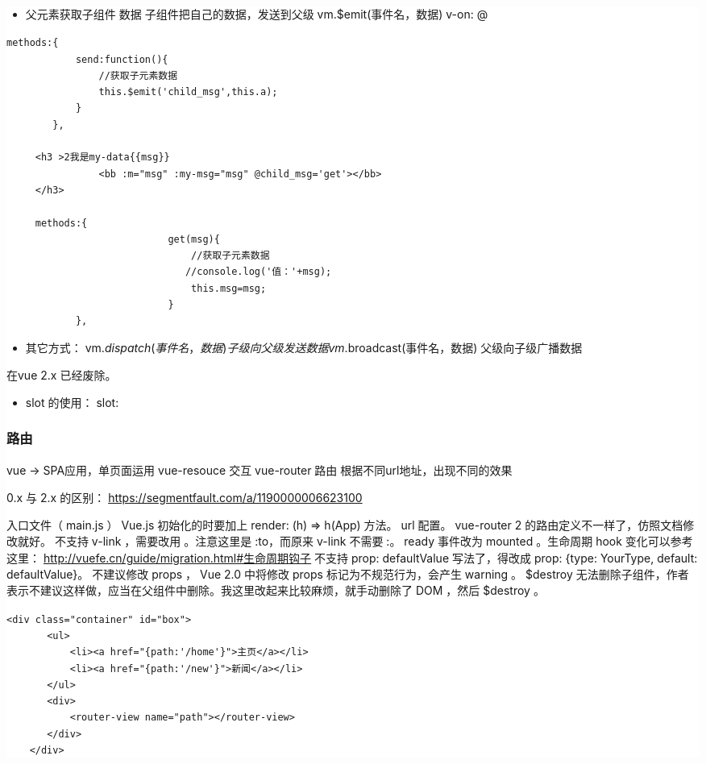 - 父元素获取子组件 数据
子组件把自己的数据，发送到父级
vm.$emit(事件名，数据)
v-on:  @
```
methods:{
            send:function(){
                //获取子元素数据 
                this.$emit('child_msg',this.a);
            }
        },

     <h3 >2我是my-data{{msg}}
                <bb :m="msg" :my-msg="msg" @child_msg='get'></bb>
     </h3>
  
     methods:{
                            get(msg){
                                //获取子元素数据 
                               //console.log('值：'+msg);
                                this.msg=msg;
                            }
            },
```

- 其它方式：
vm.$dispatch(事件名，数据)        子级向父级发送数据
vm.$broadcast(事件名，数据)       父级向子级广播数据

在vue 2.x 已经废除。



- slot 的使用：
<slot>slot:</slot>


### 路由
vue  ->    SPA应用，单页面运用
    vue-resouce   交互
    vue-router      路由
根据不同url地址，出现不同的效果

0.x 与 2.x 的区别： https://segmentfault.com/a/1190000006623100

入口文件（ main.js ） Vue.js 初始化的时要加上 render: (h) => h(App) 方法。
url 配置。 vue-router 2 的路由定义不一样了，仿照文档修改就好。
不支持 v-link ，需要改用 <router-link :to="">。注意这里是 :to，而原来 v-link 不需要 :。
ready 事件改为 mounted 。生命周期 hook 变化可以参考这里： http://vuefe.cn/guide/migration.html#生命周期钩子
不支持 prop: defaultValue 写法了，得改成 prop: {type: YourType, default: defaultValue}。
不建议修改 props ， Vue 2.0 中将修改 props 标记为不规范行为，会产生 warning 。
$destroy 无法删除子组件，作者表示不建议这样做，应当在父组件中删除。我这里改起来比较麻烦，就手动删除了 DOM ，然后 $destroy 。

```
<div class="container" id="box">
       <ul>
           <li><a href="{path:'/home'}">主页</a></li>
           <li><a href="{path:'/new'}">新闻</a></li>
       </ul>
       <div>
           <router-view name="path"></router-view>
       </div>
    </div>
```
